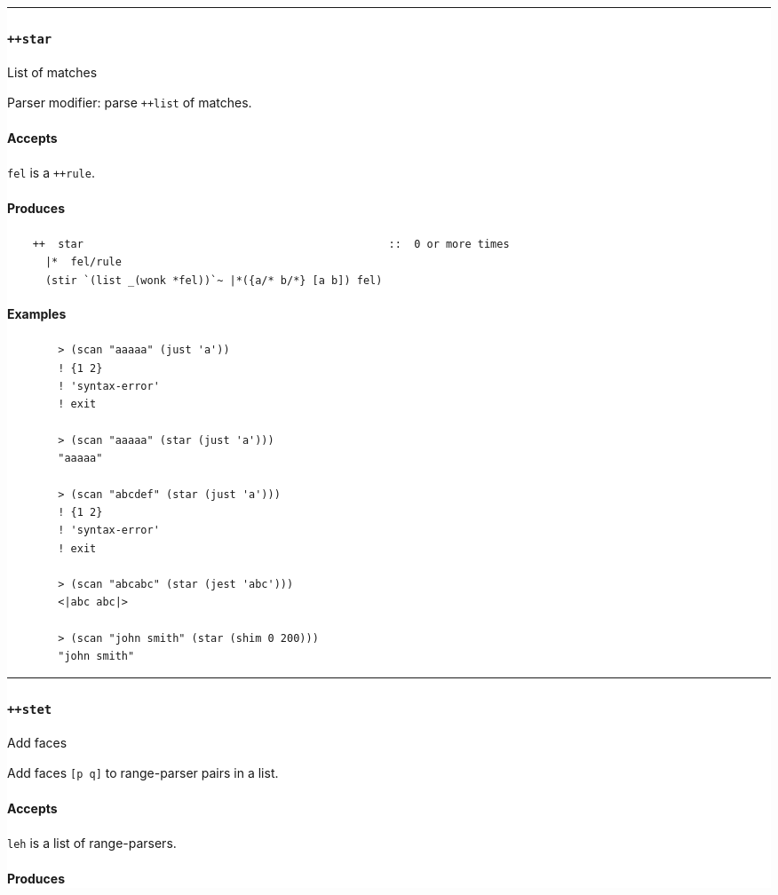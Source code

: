 
---
### `++star`

List of matches

Parser modifier: parse `++list` of matches.

#### Accepts

`fel` is a `++rule`.

#### Produces

```hoon
    ++  star                                                ::  0 or more times
      |*  fel/rule
      (stir `(list _(wonk *fel))`~ |*({a/* b/*} [a b]) fel)
```

#### Examples

```
        > (scan "aaaaa" (just 'a'))
        ! {1 2}
        ! 'syntax-error'
        ! exit

        > (scan "aaaaa" (star (just 'a')))
        "aaaaa"

        > (scan "abcdef" (star (just 'a')))
        ! {1 2}
        ! 'syntax-error'
        ! exit

        > (scan "abcabc" (star (jest 'abc')))
        <|abc abc|>

        > (scan "john smith" (star (shim 0 200)))
        "john smith"
```


---
### `++stet`

Add faces

Add faces `[p q]` to range-parser pairs in a list.

#### Accepts

`leh` is a list of range-parsers.

#### Produces
